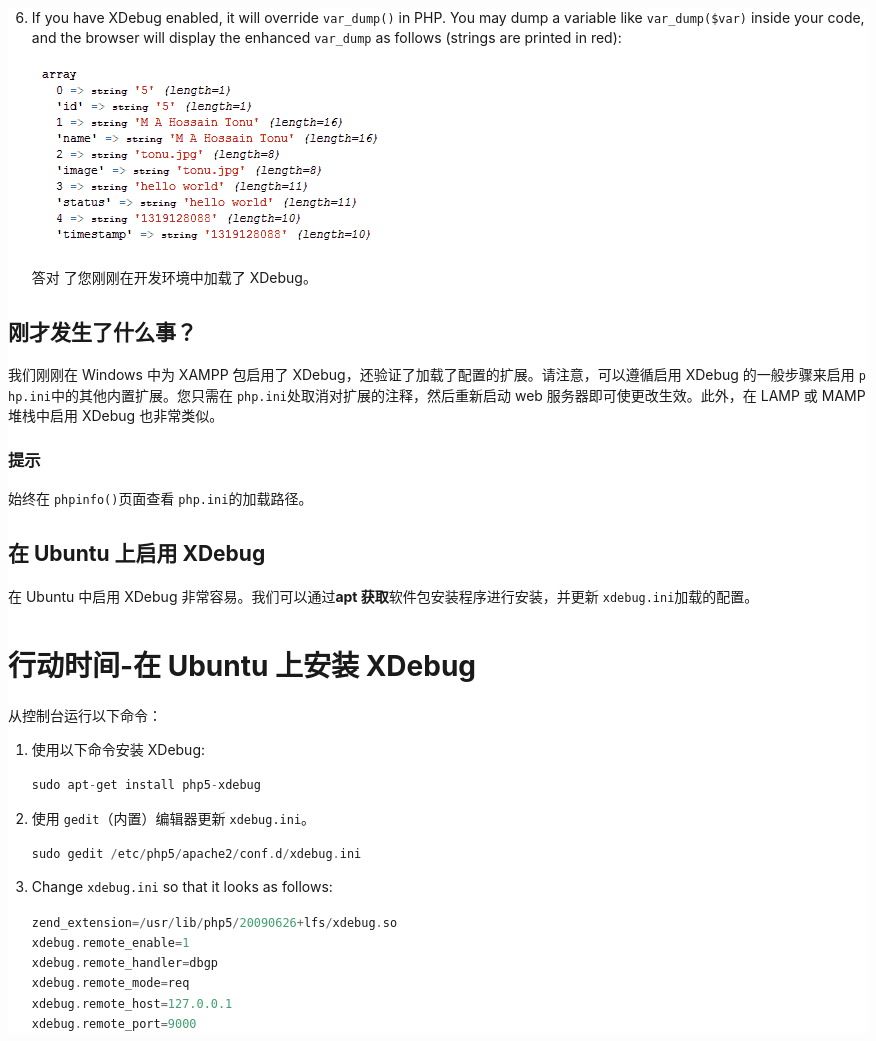 6.  If you have XDebug enabled, it will override `var_dump()` in PHP. You may dump a variable like `var_dump($var)` inside your code, and the browser will display the enhanced `var_dump` as follows (strings are printed in red):

    ![Time for action — installing XDebug on Windows](img/5801_04_03.jpg)

    答对 了您刚刚在开发环境中加载了 XDebug。

## 刚才发生了什么事？

我们刚刚在 Windows 中为 XAMPP 包启用了 XDebug，还验证了加载了配置的扩展。请注意，可以遵循启用 XDebug 的一般步骤来启用 `php.ini`中的其他内置扩展。您只需在 `php.ini`处取消对扩展的注释，然后重新启动 web 服务器即可使更改生效。此外，在 LAMP 或 MAMP 堆栈中启用 XDebug 也非常类似。

### 提示

始终在 `phpinfo()`页面查看 `php.ini`的加载路径。

## 在 Ubuntu 上启用 XDebug

在 Ubuntu 中启用 XDebug 非常容易。我们可以通过**apt 获取**软件包安装程序进行安装，并更新 `xdebug.ini`加载的配置。

# 行动时间-在 Ubuntu 上安装 XDebug

从控制台运行以下命令：

1.  使用以下命令安装 XDebug:

    ```php
    sudo apt-get install php5-xdebug 

    ```

2.  使用 `gedit`（内置）编辑器更新 `xdebug.ini`。

    ```php
    sudo gedit /etc/php5/apache2/conf.d/xdebug.ini 

    ```

3.  Change `xdebug.ini` so that it looks as follows:

    ```php
    zend_extension=/usr/lib/php5/20090626+lfs/xdebug.so
    xdebug.remote_enable=1
    xdebug.remote_handler=dbgp
    xdebug.remote_mode=req
    xdebug.remote_host=127.0.0.1
    xdebug.remote_port=9000 
